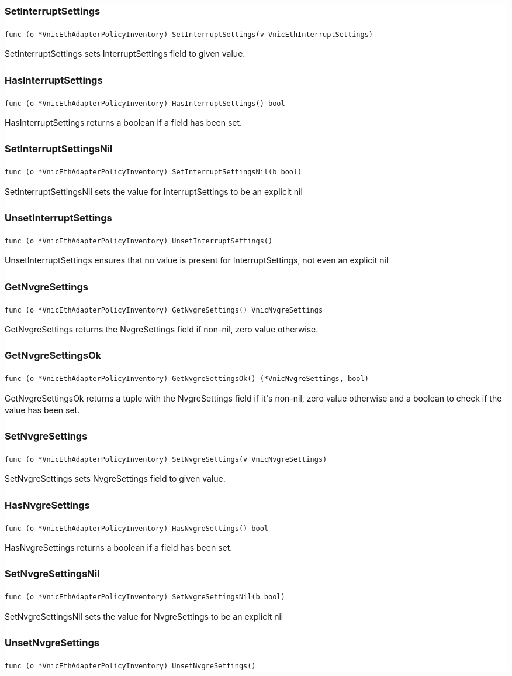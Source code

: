 ### SetInterruptSettings

`func (o *VnicEthAdapterPolicyInventory) SetInterruptSettings(v VnicEthInterruptSettings)`

SetInterruptSettings sets InterruptSettings field to given value.

### HasInterruptSettings

`func (o *VnicEthAdapterPolicyInventory) HasInterruptSettings() bool`

HasInterruptSettings returns a boolean if a field has been set.

### SetInterruptSettingsNil

`func (o *VnicEthAdapterPolicyInventory) SetInterruptSettingsNil(b bool)`

 SetInterruptSettingsNil sets the value for InterruptSettings to be an explicit nil

### UnsetInterruptSettings
`func (o *VnicEthAdapterPolicyInventory) UnsetInterruptSettings()`

UnsetInterruptSettings ensures that no value is present for InterruptSettings, not even an explicit nil
### GetNvgreSettings

`func (o *VnicEthAdapterPolicyInventory) GetNvgreSettings() VnicNvgreSettings`

GetNvgreSettings returns the NvgreSettings field if non-nil, zero value otherwise.

### GetNvgreSettingsOk

`func (o *VnicEthAdapterPolicyInventory) GetNvgreSettingsOk() (*VnicNvgreSettings, bool)`

GetNvgreSettingsOk returns a tuple with the NvgreSettings field if it's non-nil, zero value otherwise
and a boolean to check if the value has been set.

### SetNvgreSettings

`func (o *VnicEthAdapterPolicyInventory) SetNvgreSettings(v VnicNvgreSettings)`

SetNvgreSettings sets NvgreSettings field to given value.

### HasNvgreSettings

`func (o *VnicEthAdapterPolicyInventory) HasNvgreSettings() bool`

HasNvgreSettings returns a boolean if a field has been set.

### SetNvgreSettingsNil

`func (o *VnicEthAdapterPolicyInventory) SetNvgreSettingsNil(b bool)`

 SetNvgreSettingsNil sets the value for NvgreSettings to be an explicit nil

### UnsetNvgreSettings
`func (o *VnicEthAdapterPolicyInventory) UnsetNvgreSettings()`
